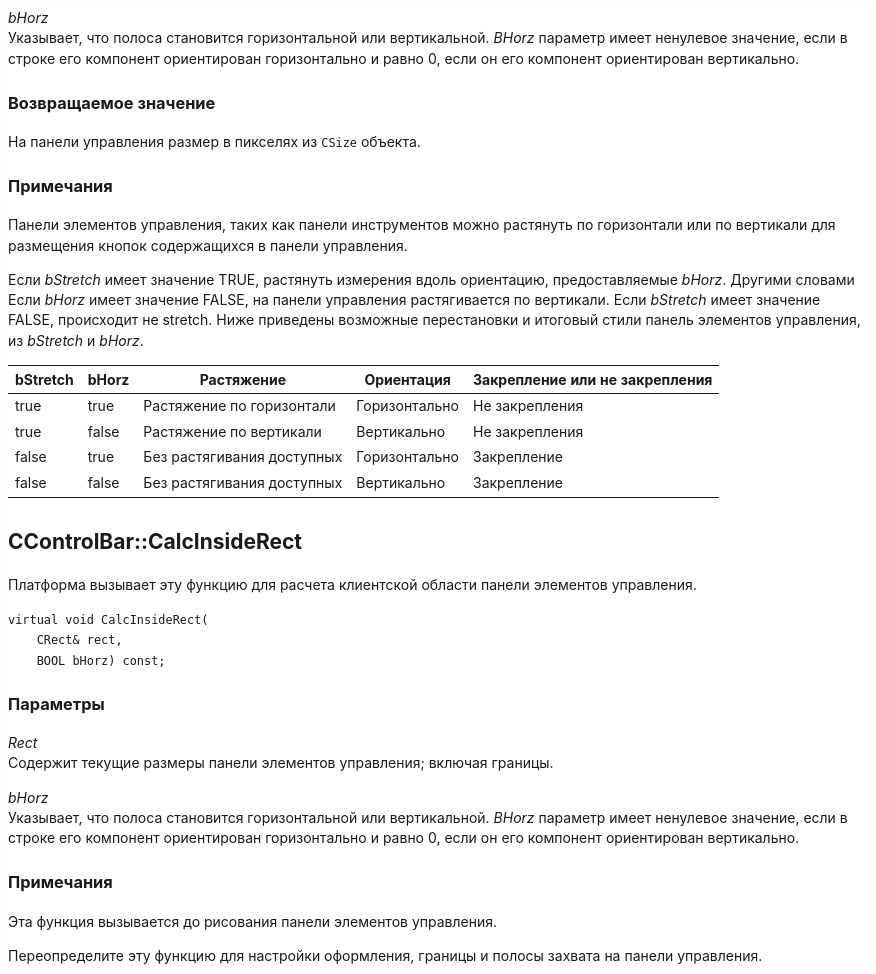 *bHorz*<br/>
Указывает, что полоса становится горизонтальной или вертикальной. *BHorz* параметр имеет ненулевое значение, если в строке его компонент ориентирован горизонтально и равно 0, если он его компонент ориентирован вертикально.

### <a name="return-value"></a>Возвращаемое значение

На панели управления размер в пикселях из `CSize` объекта.

### <a name="remarks"></a>Примечания

Панели элементов управления, таких как панели инструментов можно растянуть по горизонтали или по вертикали для размещения кнопок содержащихся в панели управления.

Если *bStretch* имеет значение TRUE, растянуть измерения вдоль ориентацию, предоставляемые *bHorz*. Другими словами Если *bHorz* имеет значение FALSE, на панели управления растягивается по вертикали. Если *bStretch* имеет значение FALSE, происходит не stretch. Ниже приведены возможные перестановки и итоговый стили панель элементов управления, из *bStretch* и *bHorz*.

|bStretch|bHorz|Растяжение|Ориентация|Закрепление или не закрепления|
|--------------|-----------|----------------|-----------------|--------------------------|
|true|true|Растяжение по горизонтали|Горизонтально|Не закрепления|
|true|false|Растяжение по вертикали|Вертикально|Не закрепления|
|false|true|Без растягивания доступных|Горизонтально|Закрепление|
|false|false|Без растягивания доступных|Вертикально|Закрепление|

##  <a name="calcinsiderect"></a>  CControlBar::CalcInsideRect

Платформа вызывает эту функцию для расчета клиентской области панели элементов управления.

```
virtual void CalcInsideRect(
    CRect& rect,
    BOOL bHorz) const;
```

### <a name="parameters"></a>Параметры

*Rect*<br/>
Содержит текущие размеры панели элементов управления; включая границы.

*bHorz*<br/>
Указывает, что полоса становится горизонтальной или вертикальной. *BHorz* параметр имеет ненулевое значение, если в строке его компонент ориентирован горизонтально и равно 0, если он его компонент ориентирован вертикально.

### <a name="remarks"></a>Примечания

Эта функция вызывается до рисования панели элементов управления.

Переопределите эту функцию для настройки оформления, границы и полосы захвата на панели управления.
